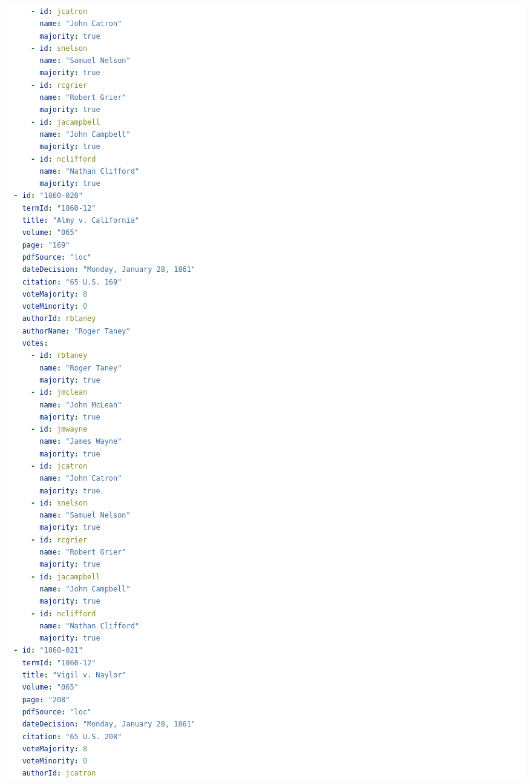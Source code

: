 ```yaml
      - id: jcatron
        name: "John Catron"
        majority: true
      - id: snelson
        name: "Samuel Nelson"
        majority: true
      - id: rcgrier
        name: "Robert Grier"
        majority: true
      - id: jacampbell
        name: "John Campbell"
        majority: true
      - id: nclifford
        name: "Nathan Clifford"
        majority: true
  - id: "1860-020"
    termId: "1860-12"
    title: "Almy v. California"
    volume: "065"
    page: "169"
    pdfSource: "loc"
    dateDecision: "Monday, January 28, 1861"
    citation: "65 U.S. 169"
    voteMajority: 8
    voteMinority: 0
    authorId: rbtaney
    authorName: "Roger Taney"
    votes:
      - id: rbtaney
        name: "Roger Taney"
        majority: true
      - id: jmclean
        name: "John McLean"
        majority: true
      - id: jmwayne
        name: "James Wayne"
        majority: true
      - id: jcatron
        name: "John Catron"
        majority: true
      - id: snelson
        name: "Samuel Nelson"
        majority: true
      - id: rcgrier
        name: "Robert Grier"
        majority: true
      - id: jacampbell
        name: "John Campbell"
        majority: true
      - id: nclifford
        name: "Nathan Clifford"
        majority: true
  - id: "1860-021"
    termId: "1860-12"
    title: "Vigil v. Naylor"
    volume: "065"
    page: "208"
    pdfSource: "loc"
    dateDecision: "Monday, January 28, 1861"
    citation: "65 U.S. 208"
    voteMajority: 8
    voteMinority: 0
    authorId: jcatron
```